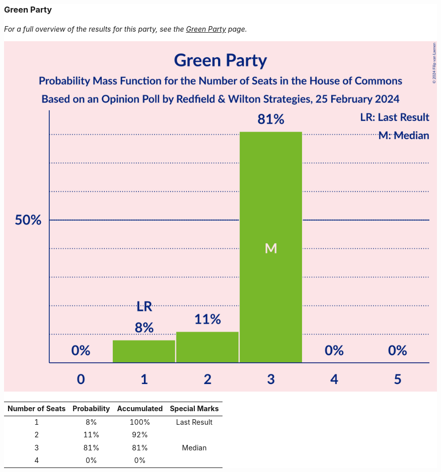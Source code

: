 ### Green Party

*For a full overview of the results for this party, see the [Green Party](party-greenparty.html) page.*

![Graph with seats probability mass function not yet produced](2024-02-25-RedfieldWiltonStrategies-seats-pmf-greenparty.png "Seats Probability Mass Function")

| Number of Seats | Probability | Accumulated | Special Marks |
|:---------------:|:-----------:|:-----------:|:-------------:|
| 1 | 8% | 100% | Last Result |
| 2 | 11% | 92% |  |
| 3 | 81% | 81% | Median |
| 4 | 0% | 0% |  |

